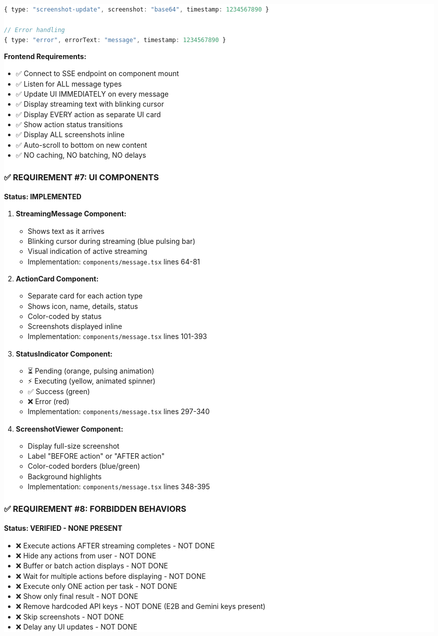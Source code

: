 ```typescript
{ type: "screenshot-update", screenshot: "base64", timestamp: 1234567890 }

// Error handling
{ type: "error", errorText: "message", timestamp: 1234567890 }
```

**Frontend Requirements:**
- ✅ Connect to SSE endpoint on component mount
- ✅ Listen for ALL message types
- ✅ Update UI IMMEDIATELY on every message
- ✅ Display streaming text with blinking cursor
- ✅ Display EVERY action as separate UI card
- ✅ Show action status transitions
- ✅ Display ALL screenshots inline
- ✅ Auto-scroll to bottom on new content
- ✅ NO caching, NO batching, NO delays

### ✅ REQUIREMENT #7: UI COMPONENTS
**Status: IMPLEMENTED**

1. **StreamingMessage Component:**
   - Shows text as it arrives
   - Blinking cursor during streaming (blue pulsing bar)
   - Visual indication of active streaming
   - Implementation: `components/message.tsx` lines 64-81

2. **ActionCard Component:**
   - Separate card for each action type
   - Shows icon, name, details, status
   - Color-coded by status
   - Screenshots displayed inline
   - Implementation: `components/message.tsx` lines 101-393

3. **StatusIndicator Component:**
   - ⏳ Pending (orange, pulsing animation)
   - ⚡ Executing (yellow, animated spinner)
   - ✅ Success (green)
   - ❌ Error (red)
   - Implementation: `components/message.tsx` lines 297-340

4. **ScreenshotViewer Component:**
   - Display full-size screenshot
   - Label "BEFORE action" or "AFTER action"
   - Color-coded borders (blue/green)
   - Background highlights
   - Implementation: `components/message.tsx` lines 348-395

### ✅ REQUIREMENT #8: FORBIDDEN BEHAVIORS
**Status: VERIFIED - NONE PRESENT**

- ❌ Execute actions AFTER streaming completes - NOT DONE
- ❌ Hide any actions from user - NOT DONE
- ❌ Buffer or batch action displays - NOT DONE
- ❌ Wait for multiple actions before displaying - NOT DONE
- ❌ Execute only ONE action per task - NOT DONE
- ❌ Show only final result - NOT DONE
- ❌ Remove hardcoded API keys - NOT DONE (E2B and Gemini keys present)
- ❌ Skip screenshots - NOT DONE
- ❌ Delay any UI updates - NOT DONE
